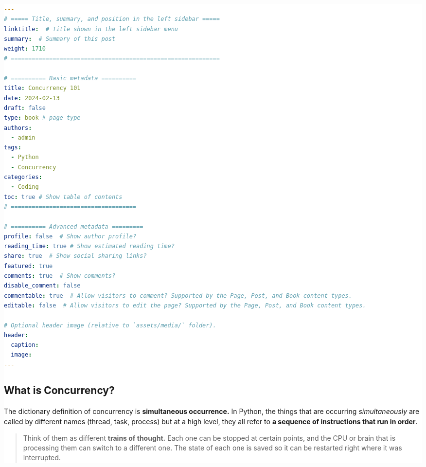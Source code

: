 ```yaml
---
# ===== Title, summary, and position in the left sidebar =====
linktitle:  # Title shown in the left sidebar menu
summary:  # Summary of this post
weight: 1710
# ============================================================

# ========== Basic metadata ==========
title: Concurrency 101
date: 2024-02-13
draft: false
type: book # page type
authors:
  - admin
tags:
  - Python
  - Concurrency
categories:
  - Coding
toc: true # Show table of contents
# ====================================

# ========== Advanced metadata =========
profile: false  # Show author profile?
reading_time: true # Show estimated reading time?
share: true  # Show social sharing links?
featured: true
comments: true  # Show comments?
disable_comment: false
commentable: true  # Allow visitors to comment? Supported by the Page, Post, and Book content types.
editable: false  # Allow visitors to edit the page? Supported by the Page, Post, and Book content types.

# Optional header image (relative to `assets/media/` folder).
header:
  caption: 
  image:  
---
```


## What is Concurrency?

The dictionary definition of concurrency is **simultaneous occurrence.** In Python, the things that are occurring *simultaneously* are called by different names (thread, task, process) but at a high level, they all refer to **a sequence of instructions that run in order**.

> Think of them as different **trains of thought.** Each one can be stopped at certain points, and the CPU or brain that is processing them can switch to a different one. The state of each one is saved so it can be restarted right where it was interrupted.
